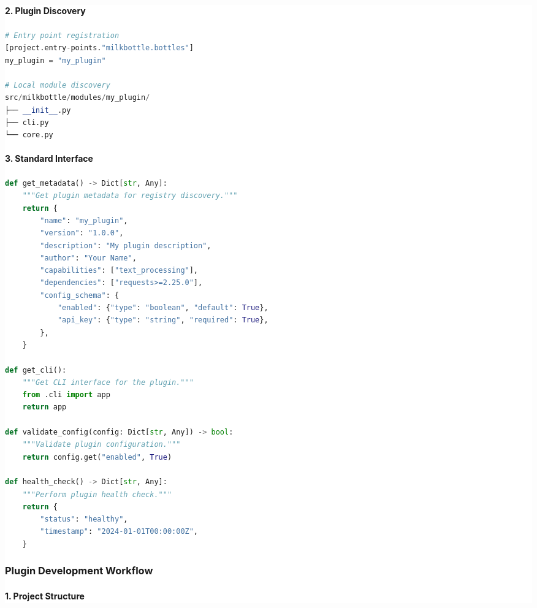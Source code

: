 #### 2. Plugin Discovery

```python
# Entry point registration
[project.entry-points."milkbottle.bottles"]
my_plugin = "my_plugin"

# Local module discovery
src/milkbottle/modules/my_plugin/
├── __init__.py
├── cli.py
└── core.py
```

#### 3. Standard Interface

```python
def get_metadata() -> Dict[str, Any]:
    """Get plugin metadata for registry discovery."""
    return {
        "name": "my_plugin",
        "version": "1.0.0",
        "description": "My plugin description",
        "author": "Your Name",
        "capabilities": ["text_processing"],
        "dependencies": ["requests>=2.25.0"],
        "config_schema": {
            "enabled": {"type": "boolean", "default": True},
            "api_key": {"type": "string", "required": True},
        },
    }

def get_cli():
    """Get CLI interface for the plugin."""
    from .cli import app
    return app

def validate_config(config: Dict[str, Any]) -> bool:
    """Validate plugin configuration."""
    return config.get("enabled", True)

def health_check() -> Dict[str, Any]:
    """Perform plugin health check."""
    return {
        "status": "healthy",
        "timestamp": "2024-01-01T00:00:00Z",
    }
```

### Plugin Development Workflow

#### 1. Project Structure
